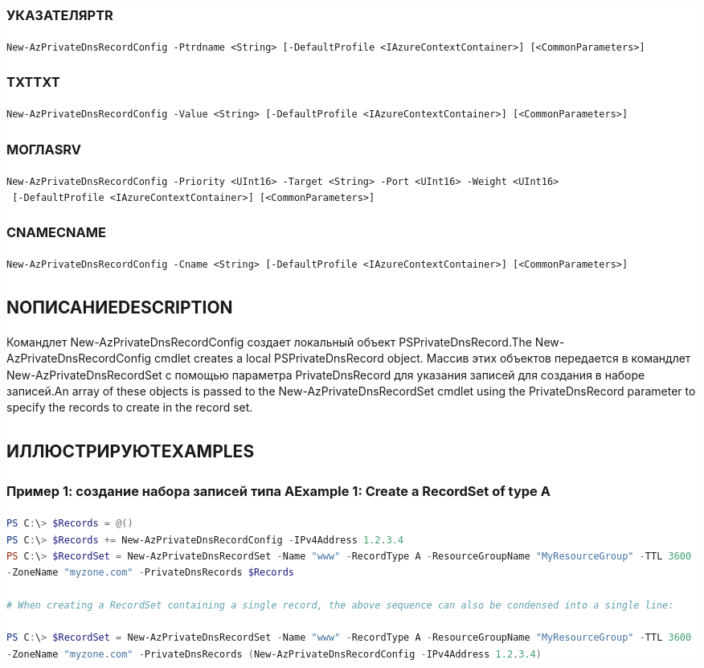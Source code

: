 ### <span data-ttu-id="23885-108">УКАЗАТЕЛЯ</span><span class="sxs-lookup"><span data-stu-id="23885-108">PTR</span></span>
```
New-AzPrivateDnsRecordConfig -Ptrdname <String> [-DefaultProfile <IAzureContextContainer>] [<CommonParameters>]
```

### <span data-ttu-id="23885-109">ТХТ</span><span class="sxs-lookup"><span data-stu-id="23885-109">TXT</span></span>
```
New-AzPrivateDnsRecordConfig -Value <String> [-DefaultProfile <IAzureContextContainer>] [<CommonParameters>]
```

### <span data-ttu-id="23885-110">МОГЛА</span><span class="sxs-lookup"><span data-stu-id="23885-110">SRV</span></span>
```
New-AzPrivateDnsRecordConfig -Priority <UInt16> -Target <String> -Port <UInt16> -Weight <UInt16>
 [-DefaultProfile <IAzureContextContainer>] [<CommonParameters>]
```

### <span data-ttu-id="23885-111">CNAME</span><span class="sxs-lookup"><span data-stu-id="23885-111">CNAME</span></span>
```
New-AzPrivateDnsRecordConfig -Cname <String> [-DefaultProfile <IAzureContextContainer>] [<CommonParameters>]
```

## <span data-ttu-id="23885-112">NОПИСАНИЕ</span><span class="sxs-lookup"><span data-stu-id="23885-112">DESCRIPTION</span></span>
<span data-ttu-id="23885-113">Командлет New-AzPrivateDnsRecordConfig создает локальный объект PSPrivateDnsRecord.</span><span class="sxs-lookup"><span data-stu-id="23885-113">The New-AzPrivateDnsRecordConfig cmdlet creates a local PSPrivateDnsRecord object.</span></span> <span data-ttu-id="23885-114">Массив этих объектов передается в командлет New-AzPrivateDnsRecordSet с помощью параметра PrivateDnsRecord для указания записей для создания в наборе записей.</span><span class="sxs-lookup"><span data-stu-id="23885-114">An array of these objects is passed to the New-AzPrivateDnsRecordSet cmdlet using the PrivateDnsRecord parameter to specify the records to create in the record set.</span></span>

## <span data-ttu-id="23885-115">ИЛЛЮСТРИРУЮТ</span><span class="sxs-lookup"><span data-stu-id="23885-115">EXAMPLES</span></span>

### <span data-ttu-id="23885-116">Пример 1: создание набора записей типа A</span><span class="sxs-lookup"><span data-stu-id="23885-116">Example 1: Create a RecordSet of type A</span></span>
```powershell
PS C:\> $Records = @()
PS C:\> $Records += New-AzPrivateDnsRecordConfig -IPv4Address 1.2.3.4
PS C:\> $RecordSet = New-AzPrivateDnsRecordSet -Name "www" -RecordType A -ResourceGroupName "MyResourceGroup" -TTL 3600 -ZoneName "myzone.com" -PrivateDnsRecords $Records

# When creating a RecordSet containing a single record, the above sequence can also be condensed into a single line:

PS C:\> $RecordSet = New-AzPrivateDnsRecordSet -Name "www" -RecordType A -ResourceGroupName "MyResourceGroup" -TTL 3600 -ZoneName "myzone.com" -PrivateDnsRecords (New-AzPrivateDnsRecordConfig -IPv4Address 1.2.3.4)
```